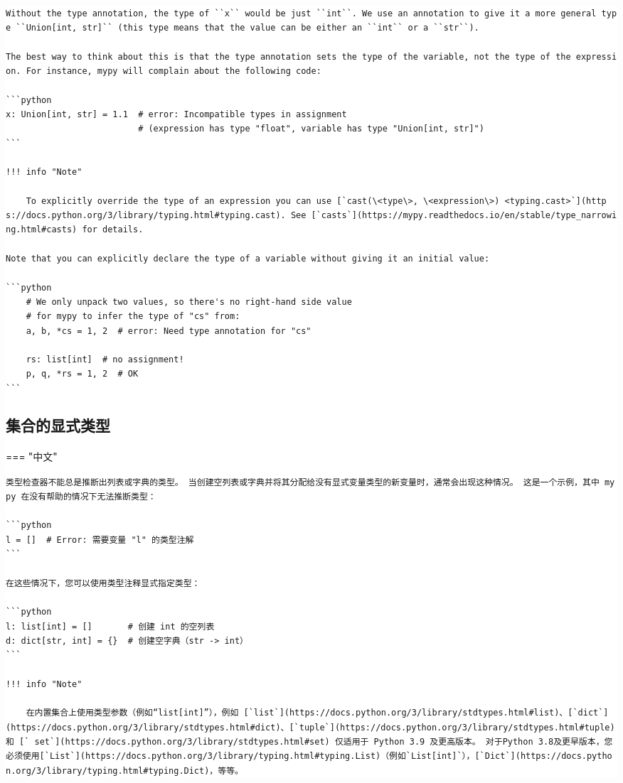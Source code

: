     Without the type annotation, the type of ``x`` would be just ``int``. We use an annotation to give it a more general type ``Union[int, str]`` (this type means that the value can be either an ``int`` or a ``str``).
    
    The best way to think about this is that the type annotation sets the type of the variable, not the type of the expression. For instance, mypy will complain about the following code:

    ```python
    x: Union[int, str] = 1.1  # error: Incompatible types in assignment
                              # (expression has type "float", variable has type "Union[int, str]")
    ```

    !!! info "Note"

        To explicitly override the type of an expression you can use [`cast(\<type\>, \<expression\>) <typing.cast>`](https://docs.python.org/3/library/typing.html#typing.cast). See [`casts`](https://mypy.readthedocs.io/en/stable/type_narrowing.html#casts) for details.

    Note that you can explicitly declare the type of a variable without giving it an initial value:

    ```python
        # We only unpack two values, so there's no right-hand side value
        # for mypy to infer the type of "cs" from:
        a, b, *cs = 1, 2  # error: Need type annotation for "cs"
        
        rs: list[int]  # no assignment!
        p, q, *rs = 1, 2  # OK
    ```

## 集合的显式类型

=== "中文"

    类型检查器不能总是推断出列表或字典的类型。 当创建空列表或字典并将其分配给没有显式变量类型的新变量时，通常会出现这种情况。 这是一个示例，其中 mypy 在没有帮助的情况下无法推断类型：

    ```python
    l = []  # Error: 需要变量 "l" 的类型注解
    ```

    在这些情况下，您可以使用类型注释显式指定类型：

    ```python
    l: list[int] = []       # 创建 int 的空列表
    d: dict[str, int] = {}  # 创建空字典（str -> int）
    ```

    !!! info "Note"

        在内置集合上使用类型参数（例如“list[int]”），例如 [`list`](https://docs.python.org/3/library/stdtypes.html#list)、[`dict`](https://docs.python.org/3/library/stdtypes.html#dict)、[`tuple`](https://docs.python.org/3/library/stdtypes.html#tuple) 和 [` set`](https://docs.python.org/3/library/stdtypes.html#set) 仅适用于 Python 3.9 及更高版本。 对于Python 3.8及更早版本，您必须使用[`List`](https://docs.python.org/3/library/typing.html#typing.List)（例如`List[int]`），[`Dict`](https://docs.python.org/3/library/typing.html#typing.Dict)，等等。
